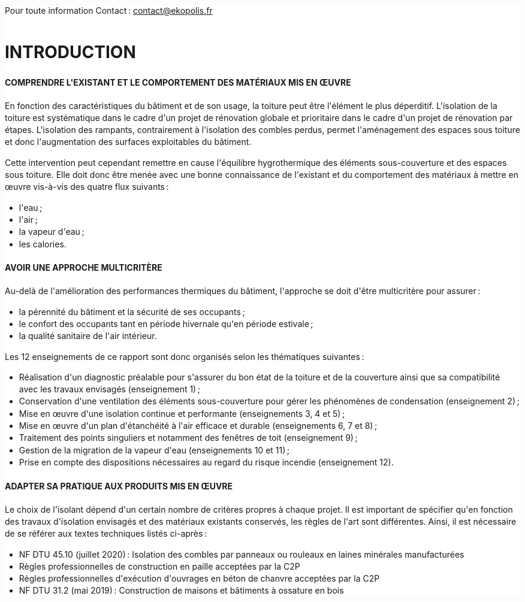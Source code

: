 Pour toute information Contact : contact@ekopolis.fr

# INTRODUCTION

#### **COMPRENDRE L'EXISTANT ET LE COMPORTEMENT DES MATÉRIAUX MIS EN ŒUVRE**

En fonction des caractéristiques du bâtiment et de son usage, la toiture peut être l'élément le plus déperditif. L'isolation de la toiture est systématique dans le cadre d'un projet de rénovation globale et prioritaire dans le cadre d'un projet de rénovation par étapes. L'isolation des rampants, contrairement à l'isolation des combles perdus, permet l'aménagement des espaces sous toiture et donc l'augmentation des surfaces exploitables du bâtiment.

Cette intervention peut cependant remettre en cause l'équilibre hygrothermique des éléments sous-couverture et des espaces sous toiture. Elle doit donc être menée avec une bonne connaissance de l'existant et du comportement des matériaux à mettre en œuvre vis-à-vis des quatre flux suivants :

- l'eau ;
- l'air ;
- la vapeur d'eau ;
- les calories.

#### **AVOIR UNE APPROCHE MULTICRITÈRE**

Au-delà de l'amélioration des performances thermiques du bâtiment, l'approche se doit d'être multicritère pour assurer :

- la pérennité du bâtiment et la sécurité de ses occupants ;
- le confort des occupants tant en période hivernale qu'en période estivale ;
- la qualité sanitaire de l'air intérieur.

Les 12 enseignements de ce rapport sont donc organisés selon les thématiques suivantes :

- Réalisation d'un diagnostic préalable pour s'assurer du bon état de la toiture et de la couverture ainsi que sa compatibilité avec les travaux envisagés (enseignement 1) ;
- Conservation d'une ventilation des éléments sous-couverture pour gérer les phénomènes de condensation (enseignement 2) ;
- Mise en œuvre d'une isolation continue et performante (enseignements 3, 4 et 5) ;
- Mise en œuvre d'un plan d'étanchéité à l'air efficace et durable (enseignements 6, 7 et 8) ;
- Traitement des points singuliers et notamment des fenêtres de toit (enseignement 9) ;
- Gestion de la migration de la vapeur d'eau (enseignements 10 et 11) ;
- Prise en compte des dispositions nécessaires au regard du risque incendie (enseignement 12).

#### **ADAPTER SA PRATIQUE AUX PRODUITS MIS EN ŒUVRE**

Le choix de l'isolant dépend d'un certain nombre de critères propres à chaque projet. Il est important de spécifier qu'en fonction des travaux d'isolation envisagés et des matériaux existants conservés, les règles de l'art sont différentes. Ainsi, il est nécessaire de se référer aux textes techniques listés ci-après :

- NF DTU 45.10 (juillet 2020) : Isolation des combles par panneaux ou rouleaux en laines minérales manufacturées
- Règles professionnelles de construction en paille acceptées par la C2P
- Règles professionnelles d'exécution d'ouvrages en béton de chanvre acceptées par la C2P
- NF DTU 31.2 (mai 2019) : Construction de maisons et bâtiments à ossature en bois
